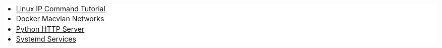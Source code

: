 - [Linux IP Command Tutorial](https://www.cyberciti.biz/faq/linux-ip-command-examples-usage-syntax/)
- [Docker Macvlan Networks](https://docs.docker.com/network/macvlan/)
- [Python HTTP Server](https://docs.python.org/3/library/http.server.html)
- [Systemd Services](https://www.freedesktop.org/software/systemd/man/systemd.service.html)